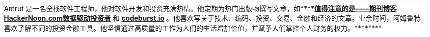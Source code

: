 Amrut 是一名全栈软件工程师，他对软件开发和投资充满热情。他定期为热门出版物撰写文章，如[](https://medium.com/swlh)****[**值得注意的是——期刊博客**](https://blog.usejournal.com/)**[**HackerNoon.com**](https://medium.com/hackernoon)**[**数据驱动投资者**](https://medium.com/datadriveninvestor) 和 [**codeburst.io**](https://codeburst.io/) 。他喜欢写关于技术、编码、投资、交易、金融和经济的文章。业余时间，阿姆鲁特喜欢了解不同的投资金融工具。他坚信通过高质量的工作为人们的生活增加价值，并赋予人们掌控个人财务的权力。********